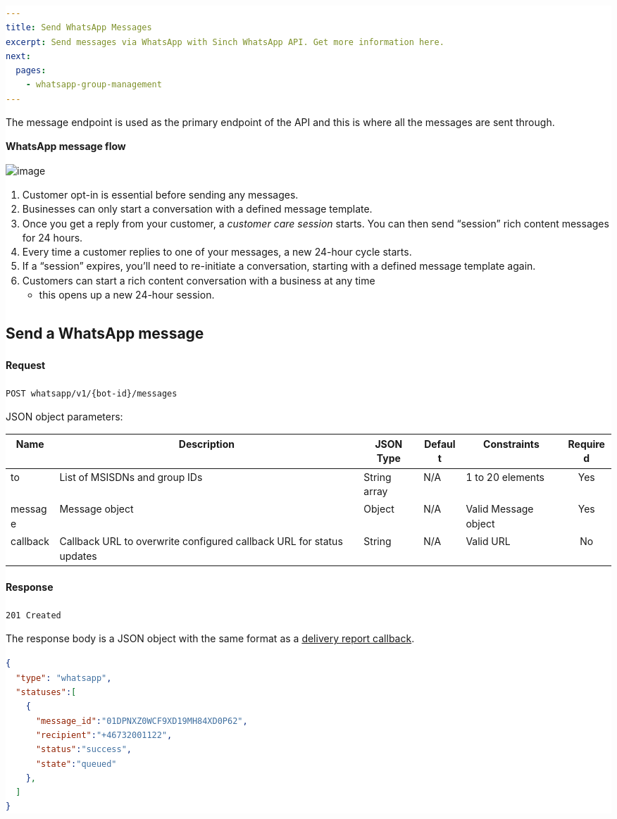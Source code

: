 ```yaml
---
title: Send WhatsApp Messages
excerpt: Send messages via WhatsApp with Sinch WhatsApp API. Get more information here.
next:
  pages:
    - whatsapp-group-management
---
```

The message endpoint is used as the primary endpoint of the API and this is where all the messages are sent through.

**WhatsApp message flow**

![image](images\whatsapp-msg-flow.png)

1.  Customer opt-in is essential before sending any messages.
2.  Businesses can only start a conversation with a defined message template.
3.  Once you get a reply from your customer, a *customer care session* starts. You can then send “session” rich content messages for 24 hours.
4.  Every time a customer replies to one of your messages, a new 24-hour cycle starts.
5.  If a “session” expires, you’ll need to re-initiate a conversation, starting with a defined message template again.
6.  Customers can start a rich content conversation with a business at any time  
    -   this opens up a new 24-hour session.


## Send a WhatsApp message

#### Request
`POST whatsapp/v1/{bot-id}/messages`

JSON object parameters:

| Name    | Description                                                          | JSON Type    | Default    | Constraints           | Required |
| ------- | -------------------------------------------------------------------- | ------------ | ---------- | --------------------- | :------: |
| to      | List of MSISDNs and group IDs                                        | String array | N/A        | 1 to 20 elements      | Yes      |
| message | Message object                                                       | Object       | N/A        | Valid Message object  | Yes      |
| callback| Callback URL to overwrite configured callback URL for status updates | String       | N/A        | Valid URL             | No       |

#### Response

`201 Created`

The response body is a JSON object with the same format as a [delivery report callback](doc:whatsapp-callback#delivery-report-callback).

```json
{
  "type": "whatsapp",
  "statuses":[
    {
      "message_id":"01DPNXZ0WCF9XD19MH84XD0P62",
      "recipient":"+46732001122",
      "status":"success",
      "state":"queued"
    },
  ]
}
```
